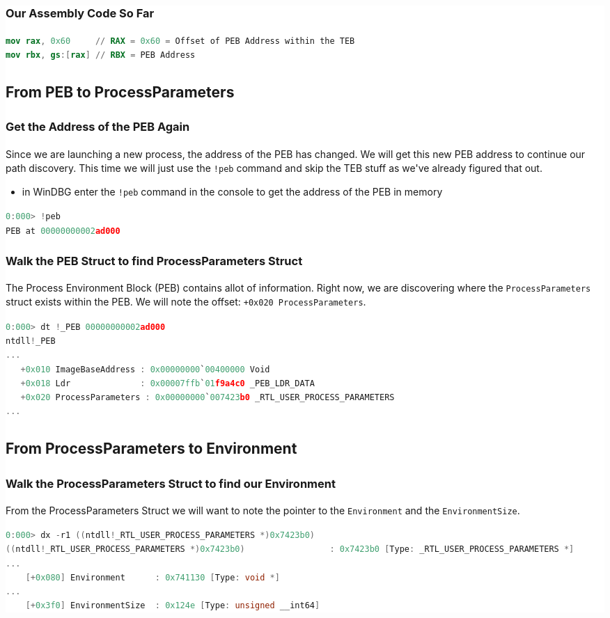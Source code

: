 ### Our Assembly Code So Far

```nasm
mov rax, 0x60     // RAX = 0x60 = Offset of PEB Address within the TEB
mov rbx, gs:[rax] // RBX = PEB Address
```

## From PEB to ProcessParameters

### Get the Address of the PEB Again
Since we are launching a new process, the address of the PEB has changed. We will get this new PEB address to continue our path discovery. This time we will just use the `!peb` command and skip the TEB stuff as we've already figured that out.
+ in WinDBG enter the `!peb` command in the console to get the address of the PEB in memory

```c
0:000> !peb
PEB at 00000000002ad000
```

### Walk the PEB Struct to find ProcessParameters Struct
The Process Environment Block (PEB) contains allot of information. Right now, we are discovering where the `ProcessParameters` struct exists within the PEB. We will note the offset: `+0x020 ProcessParameters`.

```c
0:000> dt !_PEB 00000000002ad000
ntdll!_PEB
...
   +0x010 ImageBaseAddress : 0x00000000`00400000 Void
   +0x018 Ldr              : 0x00007ffb`01f9a4c0 _PEB_LDR_DATA
   +0x020 ProcessParameters : 0x00000000`007423b0 _RTL_USER_PROCESS_PARAMETERS
...

```

## From ProcessParameters to Environment

### Walk the ProcessParameters Struct to find our Environment
From the ProcessParameters Struct we will want to note the pointer to the `Environment` and the `EnvironmentSize`.

```c
0:000> dx -r1 ((ntdll!_RTL_USER_PROCESS_PARAMETERS *)0x7423b0)
((ntdll!_RTL_USER_PROCESS_PARAMETERS *)0x7423b0)                 : 0x7423b0 [Type: _RTL_USER_PROCESS_PARAMETERS *]
...
    [+0x080] Environment      : 0x741130 [Type: void *]
...
    [+0x3f0] EnvironmentSize  : 0x124e [Type: unsigned __int64]
```
